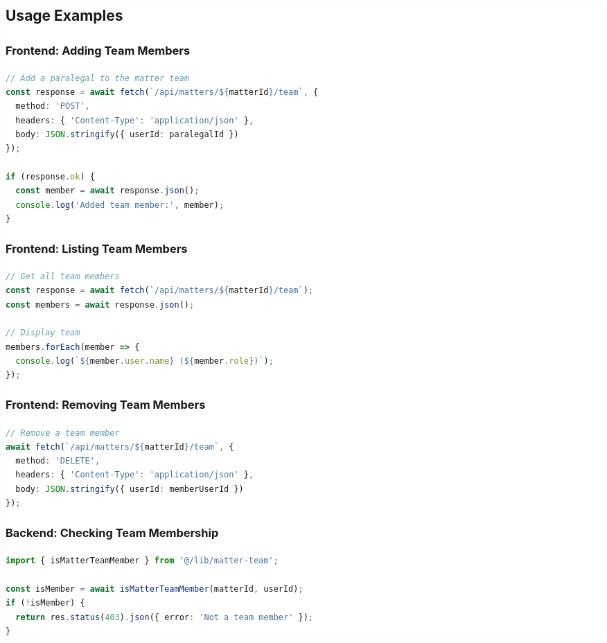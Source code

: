 ## Usage Examples

### Frontend: Adding Team Members

```typescript
// Add a paralegal to the matter team
const response = await fetch(`/api/matters/${matterId}/team`, {
  method: 'POST',
  headers: { 'Content-Type': 'application/json' },
  body: JSON.stringify({ userId: paralegalId })
});

if (response.ok) {
  const member = await response.json();
  console.log('Added team member:', member);
}
```

### Frontend: Listing Team Members

```typescript
// Get all team members
const response = await fetch(`/api/matters/${matterId}/team`);
const members = await response.json();

// Display team
members.forEach(member => {
  console.log(`${member.user.name} (${member.role})`);
});
```

### Frontend: Removing Team Members

```typescript
// Remove a team member
await fetch(`/api/matters/${matterId}/team`, {
  method: 'DELETE',
  headers: { 'Content-Type': 'application/json' },
  body: JSON.stringify({ userId: memberUserId })
});
```

### Backend: Checking Team Membership

```typescript
import { isMatterTeamMember } from '@/lib/matter-team';

const isMember = await isMatterTeamMember(matterId, userId);
if (!isMember) {
  return res.status(403).json({ error: 'Not a team member' });
}
```
